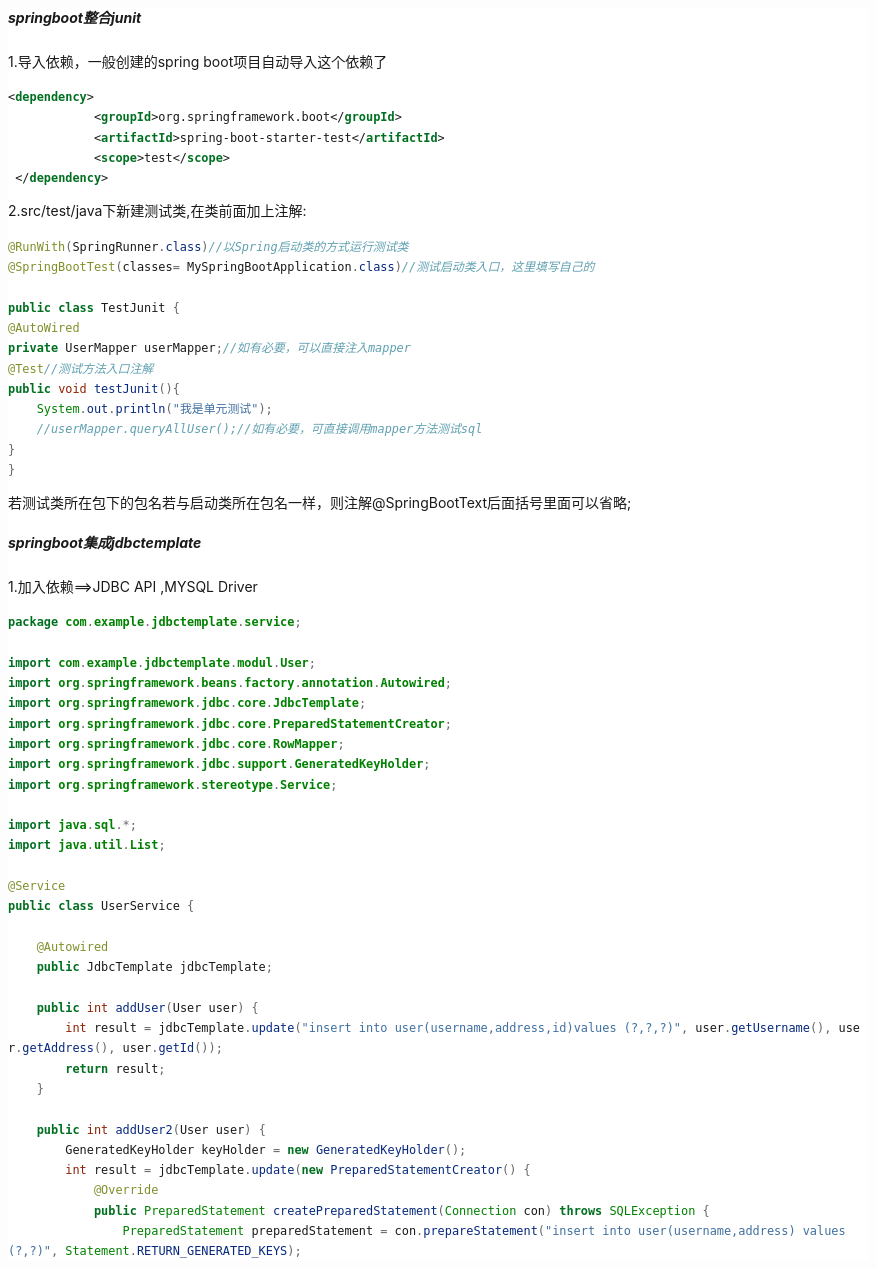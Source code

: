 ##### **springboot整合junit**

1.导入依赖，一般创建的spring boot项目自动导入这个依赖了

```xml
<dependency>
            <groupId>org.springframework.boot</groupId>
            <artifactId>spring-boot-starter-test</artifactId>
            <scope>test</scope>
 </dependency>
```

2.src/test/java下新建测试类,在类前面加上注解:

```java
@RunWith(SpringRunner.class)//以Spring启动类的方式运行测试类
@SpringBootTest(classes= MySpringBootApplication.class)//测试启动类入口，这里填写自己的

public class TestJunit {
@AutoWired
private UserMapper userMapper;//如有必要，可以直接注入mapper
@Test//测试方法入口注解
public void testJunit(){
    System.out.println("我是单元测试");
    //userMapper.queryAllUser();//如有必要，可直接调用mapper方法测试sql
}
}
```
若测试类所在包下的包名若与启动类所在包名一样，则注解@SpringBootText后面括号里面可以省略;

##### springboot集成jdbctemplate

1.加入依赖==>JDBC API  ,MYSQL Driver

```java
package com.example.jdbctemplate.service;

import com.example.jdbctemplate.modul.User;
import org.springframework.beans.factory.annotation.Autowired;
import org.springframework.jdbc.core.JdbcTemplate;
import org.springframework.jdbc.core.PreparedStatementCreator;
import org.springframework.jdbc.core.RowMapper;
import org.springframework.jdbc.support.GeneratedKeyHolder;
import org.springframework.stereotype.Service;

import java.sql.*;
import java.util.List;

@Service
public class UserService {

    @Autowired
    public JdbcTemplate jdbcTemplate;

    public int addUser(User user) {
        int result = jdbcTemplate.update("insert into user(username,address,id)values (?,?,?)", user.getUsername(), user.getAddress(), user.getId());
        return result;
    }

    public int addUser2(User user) {
        GeneratedKeyHolder keyHolder = new GeneratedKeyHolder();
        int result = jdbcTemplate.update(new PreparedStatementCreator() {
            @Override
            public PreparedStatement createPreparedStatement(Connection con) throws SQLException {
                PreparedStatement preparedStatement = con.prepareStatement("insert into user(username,address) values (?,?)", Statement.RETURN_GENERATED_KEYS);
```